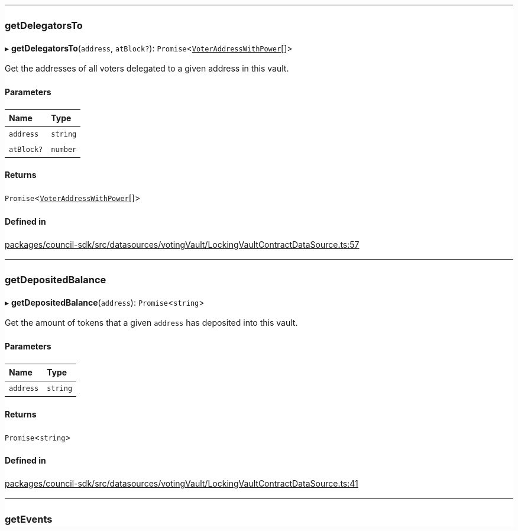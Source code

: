 ___

### getDelegatorsTo

▸ **getDelegatorsTo**(`address`, `atBlock?`): `Promise`<[`VoterAddressWithPower`](../interfaces/VoterAddressWithPower.md)[]\>

Get the addresses of all voters delegated to a given address in this vault.

#### Parameters

| Name | Type |
| :------ | :------ |
| `address` | `string` |
| `atBlock?` | `number` |

#### Returns

`Promise`<[`VoterAddressWithPower`](../interfaces/VoterAddressWithPower.md)[]\>

#### Defined in

[packages/council-sdk/src/datasources/votingVault/LockingVaultContractDataSource.ts:57](https://github.com/element-fi/council-monorepo/blob/c29492c/packages/council-sdk/src/datasources/votingVault/LockingVaultContractDataSource.ts#L57)

___

### getDepositedBalance

▸ **getDepositedBalance**(`address`): `Promise`<`string`\>

Get the amount of tokens that a given `address` has deposited into this
vault.

#### Parameters

| Name | Type |
| :------ | :------ |
| `address` | `string` |

#### Returns

`Promise`<`string`\>

#### Defined in

[packages/council-sdk/src/datasources/votingVault/LockingVaultContractDataSource.ts:41](https://github.com/element-fi/council-monorepo/blob/c29492c/packages/council-sdk/src/datasources/votingVault/LockingVaultContractDataSource.ts#L41)

___

### getEvents

